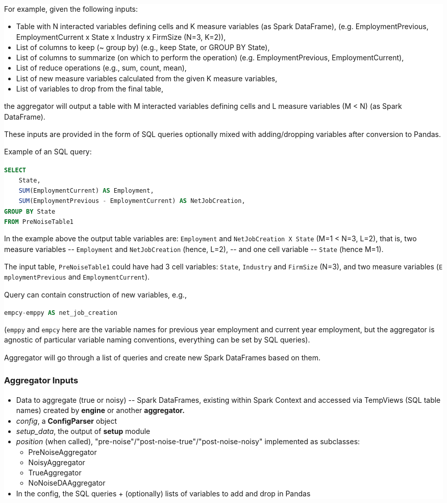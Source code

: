 
For example, given the following inputs:

* Table with N interacted variables defining cells and K measure variables (as Spark DataFrame), 
(e.g. EmploymentPrevious, EmploymentCurrent x State x Industry x FirmSize (N=3, K=2)),
* List of columns to keep (~ group by) (e.g., keep State, or GROUP BY State),
* List of columns to summarize (on which to perform the operation) (e.g. EmploymentPrevious, EmploymentCurrent),
* List of reduce operations (e.g., sum, count, mean),
* List of new measure variables calculated from the given K measure variables,
* List of variables to drop from the final table,

the aggregator will output a table with M interacted variables defining cells and L measure variables (M < N) (as Spark DataFrame). 

These inputs are provided in the form of SQL queries optionally mixed with adding/dropping variables after conversion to Pandas.

Example of an SQL query:

```sql
SELECT 
    State,
    SUM(EmploymentCurrent) AS Employment,
    SUM(EmploymentPrevious - EmploymentCurrent) AS NetJobCreation,
GROUP BY State
FROM PreNoiseTable1
```

In the example above the output table variables are: `Employment` and `NetJobCreation X State` (M=1 < N=3, L=2),
that is, two measure variables -- `Employment` and `NetJobCreation` (hence, L=2), -- and one cell variable -- `State` (hence M=1).

The input table, `PreNoiseTable1` could have had 3 cell variables: `State`, `Industry` and `FirmSize` (N=3), and two
measure variables (`EmploymentPrevious` and `EmploymentCurrent`).

Query can contain construction of new variables, e.g., 
```sql
empcy-emppy AS net_job_creation
```
(`emppy` and `empcy` here are the variable names for previous year employment and current year employment,
but the aggregator is agnostic of particular variable naming conventions, everything can be set by SQL queries).

Aggregator will go through a list of queries and create new Spark DataFrames based on them.

### Aggregator Inputs
* Data to aggregate (true or noisy) -- Spark DataFrames, existing within Spark Context and accessed via TempViews (SQL table names) created by **engine** 
or another **aggregator.**
* *config*, a **ConfigParser** object
* *setup_data*, the output of **setup** module
* *position* (when called), "pre-noise"/"post-noise-true"/"post-noise-noisy" implemented as subclasses: 
    * PreNoiseAggregator
    * NoisyAggregator
    * TrueAggregator
    * NoNoiseDAAggregator
* In the config, the SQL queries + (optionally) lists of variables to add and drop in Pandas
